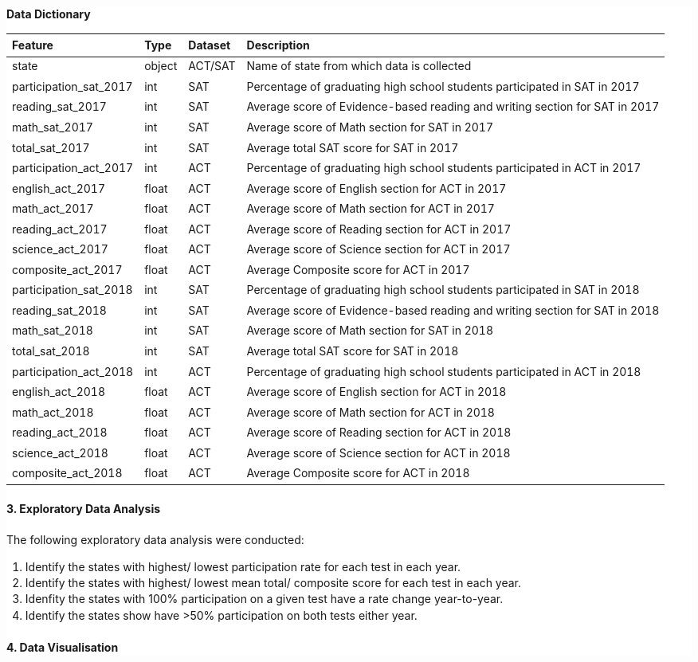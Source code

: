 
**Data Dictionary**

|Feature|Type|Dataset|Description|
|:---|:---|:---|:---|
|state|object|ACT/SAT|Name of state from which data is collected| 
|participation_sat_2017|int|SAT|Percentage of graduating high school students participated in SAT in 2017|
|reading_sat_2017|int|SAT| Average score of Evidence-based reading and writing section for SAT in 2017|
|math_sat_2017|int|SAT|Average score of Math section for SAT in 2017|
|total_sat_2017|int|SAT|Average total SAT score for SAT in 2017|
|participation_act_2017|int|ACT|Percentage of graduating high school students participated in ACT in 2017|
|english_act_2017|float|ACT|Average score of English section for ACT in 2017|
|math_act_2017|float|ACT|Average score of Math section for ACT in 2017|
|reading_act_2017|float|ACT|Average score of Reading section for ACT in 2017|
|science_act_2017|float|ACT|Average score of Science section for ACT in 2017|
|composite_act_2017|float|ACT|Average Composite score for ACT in 2017|
|participation_sat_2018|int|SAT|Percentage of graduating high school students participated in SAT in 2018|
|reading_sat_2018|int|SAT| Average score of Evidence-based reading and writing section for SAT in 2018|
|math_sat_2018|int|SAT|Average score of Math section for SAT in 2018|
|total_sat_2018|int|SAT|Average total SAT score for SAT in 2018|
|participation_act_2018|int|ACT|Percentage of graduating high school students participated in ACT in 2018|
|english_act_2018|float|ACT|Average score of English section for ACT in 2018|
|math_act_2018|float|ACT|Average score of Math section for ACT in 2018|
|reading_act_2018|float|ACT|Average score of Reading section for ACT in 2018|
|science_act_2018|float|ACT|Average score of Science section for ACT in 2018|
|composite_act_2018|float|ACT|Average Composite score for ACT in 2018|


#### 3. Exploratory Data Analysis

The following exploratory data analysis were conducted:
1. Identify the states with highest/ lowest participation rate for each test in each year.
2. Identify the states with highest/ lowest mean total/ composite score for each test in each year.
3. Idenfity the states with 100% participation on a given test have a rate change year-to-year.
4. Identify the states show have >50% participation on both tests either year.


#### 4. Data Visualisation
